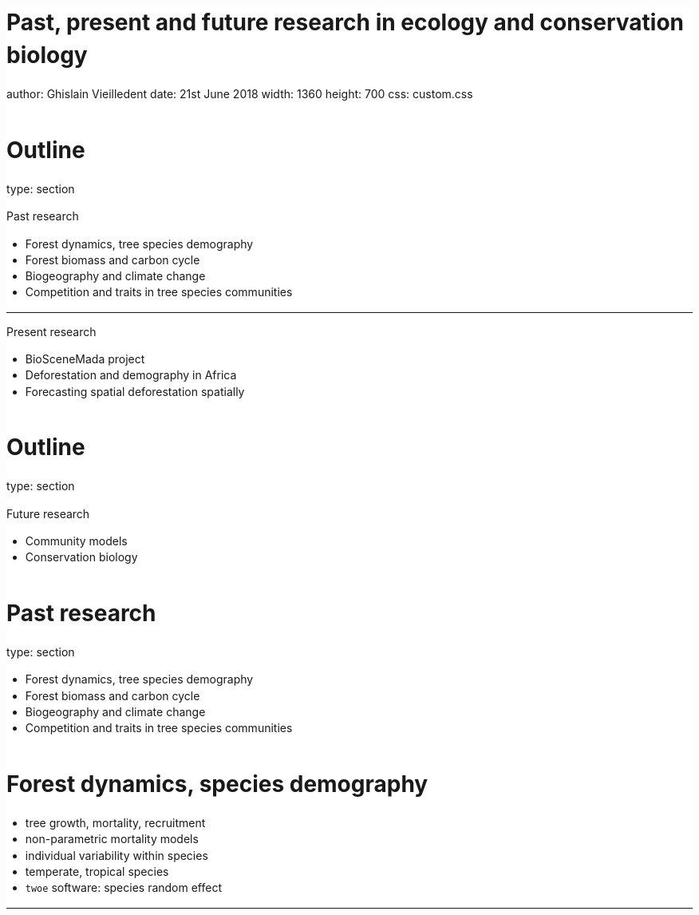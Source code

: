 Past, present and future research in ecology and conservation biology
===
author: Ghislain Vieilledent
date: 21st June 2018
width: 1360
height: 700
css: custom.css

Outline
====================================
type: section

Past research
- Forest dynamics, tree species demography
- Forest biomass and carbon cycle
- Biogeography and climate change
- Competition and traits in tree species communities

***

Present research
- BioSceneMada project
- Deforestation and demography in Africa
- Forecasting spatial deforestation spatially

Outline
====================================
type: section

Future research
- Community models
- Conservation biology

Past research
===
type: section
- Forest dynamics, tree species demography
- Forest biomass and carbon cycle
- Biogeography and climate change
- Competition and traits in tree species communities

Forest dynamics, species demography
===
- tree growth, mortality, recruitment
- non-parametric mortality models
- individual variability within species
- temperate, tropical species
- `twoe` software: species random effect

***
